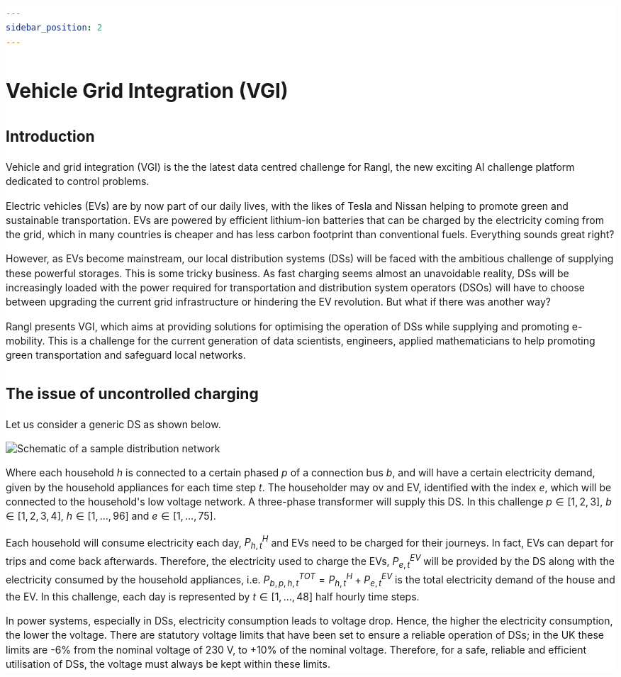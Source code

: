```yaml
---
sidebar_position: 2
---
```


# Vehicle Grid Integration (VGI)

## Introduction

Vehicle and grid integration (VGI) is the the latest data centred challenge for Rangl, the new exciting AI challenge platform dedicated to control problems.

Electric vehicles (EVs) are by now part of our daily lives, with the likes of Tesla and Nissan helping to promote green and sustainable transportation. EVs are powered by efficient lithium-ion batteries that can be charged by the electricity coming from the grid, which in many countries is cheaper and has less carbon footprint than conventional fuels. Everything sounds great right? 

However, as EVs become mainstream, our local distribution systems (DSs) will be faced with the ambitious challenge of supplying these powerful storages. This is some tricky business. As fast charging seems almost an unavoidable reality, DSs will be increasingly loaded with the power required for transportation and distribution system operators (DSOs) will have to choose between upgrading the current grid infrastructure or hindering the EV revolution. But what if there was another way?

Rangl presents VGI, which aims at providing solutions for optimising the operation of DSs while supplying and promoting e-mobility. This is a challenge for the current generation of data scientists, engineers, applied mathematicians to help promoting green transportation and safeguard local networks.

## The issue of uncontrolled charging

Let us consider a generic DS as shown below.

![Schematic of a sample distribution network](/img/vgi_schematic.PNG)

Where each household $h$ is connected to a certain phased $p$ of a connection bus $b$, and will have a certain electricity demand, given by the household appliances for each time step $t$. The householder may ov and EV, identified with the index $e$, which will be connected to the household's low voltage network. A three-phase transformer will supply this DS. In this challenge $p\in[1,2,3]$, $b\in[1,2,3,4]$, $h\in[1,\dots,96]$ and $e\in[1,\dots,75]$. 

Each household will consume electricity each day, $P^H_{h,t}$ and EVs need to be charged for their journeys. In fact, EVs can depart for trips and come back afterwards. Therefore, the electricity used to charge the EVs, $P^{EV}_{e,t}$ will be provided by the DS along with the electricity consumed by the household appliances, i.e. $P^{TOT}_{b,p,h,t}=P^H_{h,t}+P^{EV}_{e,t}$ is the total electricity demand of the house and the EV. In this challenge, each day is represented by $t\in[1,\dots,48]$ half hourly time steps.

In power systems, especially in DSs, electricity consumption leads to voltage drop. Hence, the higher the electricity consumption, the lower the voltage. There are statutory voltage limits that have been set to ensure a reliable operation of DSs; in the UK these limits are -6% from the nominal voltage of 230 V, to +10% of the nominal voltage. Therefore, for a safe, reliable and efficient utilisation of DSs, the voltage must always be kept within these limits.
